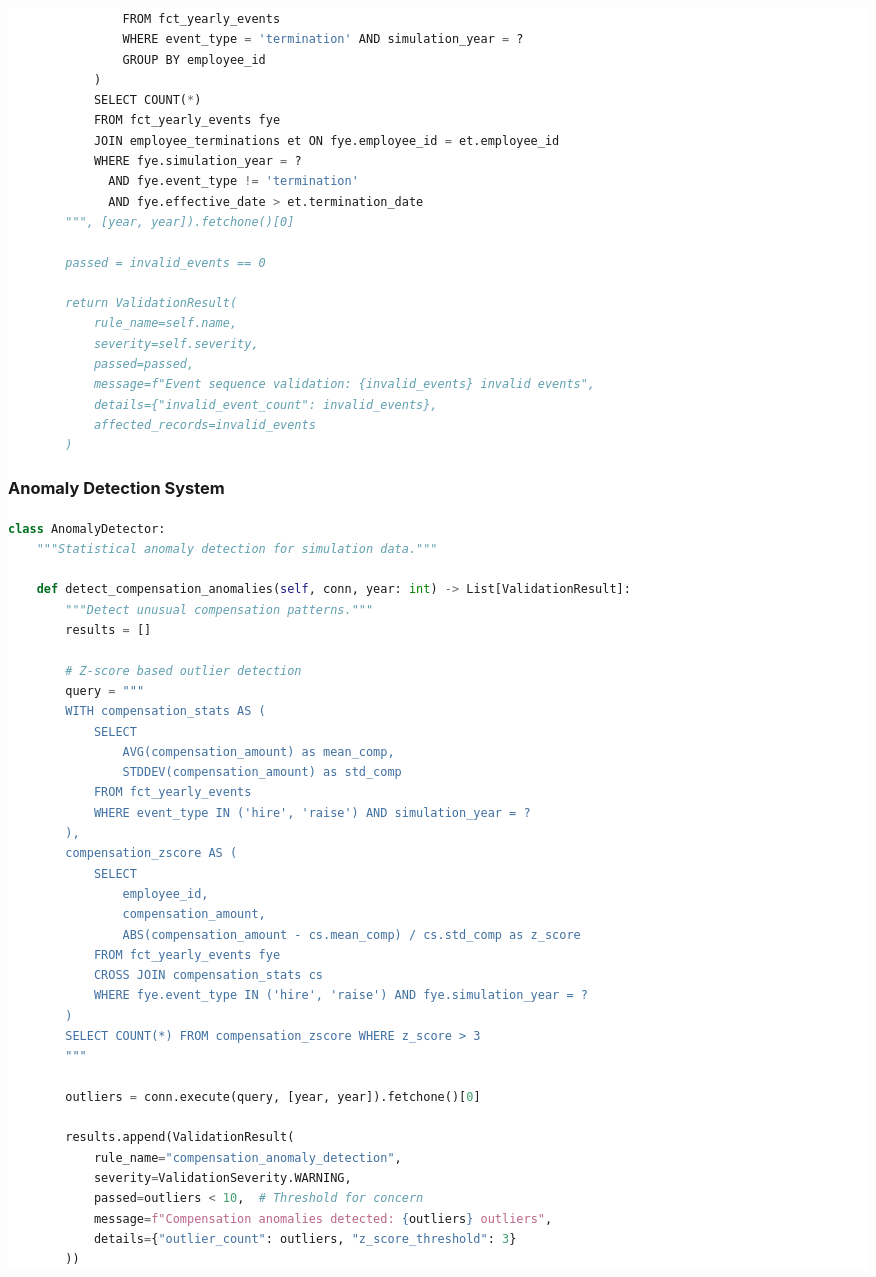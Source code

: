 ```python
                FROM fct_yearly_events
                WHERE event_type = 'termination' AND simulation_year = ?
                GROUP BY employee_id
            )
            SELECT COUNT(*)
            FROM fct_yearly_events fye
            JOIN employee_terminations et ON fye.employee_id = et.employee_id
            WHERE fye.simulation_year = ?
              AND fye.event_type != 'termination'
              AND fye.effective_date > et.termination_date
        """, [year, year]).fetchone()[0]

        passed = invalid_events == 0

        return ValidationResult(
            rule_name=self.name,
            severity=self.severity,
            passed=passed,
            message=f"Event sequence validation: {invalid_events} invalid events",
            details={"invalid_event_count": invalid_events},
            affected_records=invalid_events
        )
```

### **Anomaly Detection System**
```python
class AnomalyDetector:
    """Statistical anomaly detection for simulation data."""

    def detect_compensation_anomalies(self, conn, year: int) -> List[ValidationResult]:
        """Detect unusual compensation patterns."""
        results = []

        # Z-score based outlier detection
        query = """
        WITH compensation_stats AS (
            SELECT
                AVG(compensation_amount) as mean_comp,
                STDDEV(compensation_amount) as std_comp
            FROM fct_yearly_events
            WHERE event_type IN ('hire', 'raise') AND simulation_year = ?
        ),
        compensation_zscore AS (
            SELECT
                employee_id,
                compensation_amount,
                ABS(compensation_amount - cs.mean_comp) / cs.std_comp as z_score
            FROM fct_yearly_events fye
            CROSS JOIN compensation_stats cs
            WHERE fye.event_type IN ('hire', 'raise') AND fye.simulation_year = ?
        )
        SELECT COUNT(*) FROM compensation_zscore WHERE z_score > 3
        """

        outliers = conn.execute(query, [year, year]).fetchone()[0]

        results.append(ValidationResult(
            rule_name="compensation_anomaly_detection",
            severity=ValidationSeverity.WARNING,
            passed=outliers < 10,  # Threshold for concern
            message=f"Compensation anomalies detected: {outliers} outliers",
            details={"outlier_count": outliers, "z_score_threshold": 3}
        ))
```